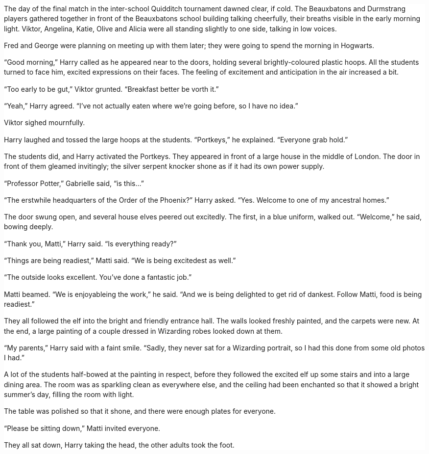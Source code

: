 

The day of the final match in the inter-school Quidditch tournament dawned clear, if cold. The Beauxbatons and Durmstrang players gathered together in front of the Beauxbatons school building talking cheerfully, their breaths visible in the early morning light. Viktor, Angelina, Katie, Olive and Alicia were all standing slightly to one side, talking in low voices.

Fred and George were planning on meeting up with them later; they were going to spend the morning in Hogwarts.

“Good morning,” Harry called as he appeared near to the doors, holding several brightly-coloured plastic hoops. All the students turned to face him, excited expressions on their faces. The feeling of excitement and anticipation in the air increased a bit.

“Too early to be gut,” Viktor grunted. “Breakfast better be vorth it.”

“Yeah,” Harry agreed. “I’ve not actually eaten where we’re going before, so I have no idea.”

Viktor sighed mournfully.

Harry laughed and tossed the large hoops at the students. “Portkeys,” he explained. “Everyone grab hold.”

The students did, and Harry activated the Portkeys. They appeared in front of a large house in the middle of London. The door in front of them gleamed invitingly; the silver serpent knocker shone as if it had its own power supply.

“Professor Potter,” Gabrielle said, “is this…”

“The erstwhile headquarters of the Order of the Phoenix?” Harry asked. “Yes. Welcome to one of my ancestral homes.”

The door swung open, and several house elves peered out excitedly. The first, in a blue uniform, walked out. “Welcome,” he said, bowing deeply.

“Thank you, Matti,” Harry said. “Is everything ready?”

“Things are being readiest,” Matti said. “We is being excitedest as well.”

“The outside looks excellent. You’ve done a fantastic job.”

Matti beamed. “We is enjoyableing the work,” he said. “And we is being delighted to get rid of dankest. Follow Matti, food is being readiest.”

They all followed the elf into the bright and friendly entrance hall. The walls looked freshly painted, and the carpets were new. At the end, a large painting of a couple dressed in Wizarding robes looked down at them.

“My parents,” Harry said with a faint smile. “Sadly, they never sat for a Wizarding portrait, so I had this done from some old photos I had.”

A lot of the students half-bowed at the painting in respect, before they followed the excited elf up some stairs and into a large dining area. The room was as sparkling clean as everywhere else, and the ceiling had been enchanted so that it showed a bright summer’s day, filling the room with light.

The table was polished so that it shone, and there were enough plates for everyone.

“Please be sitting down,” Matti invited everyone.

They all sat down, Harry taking the head, the other adults took the foot.
